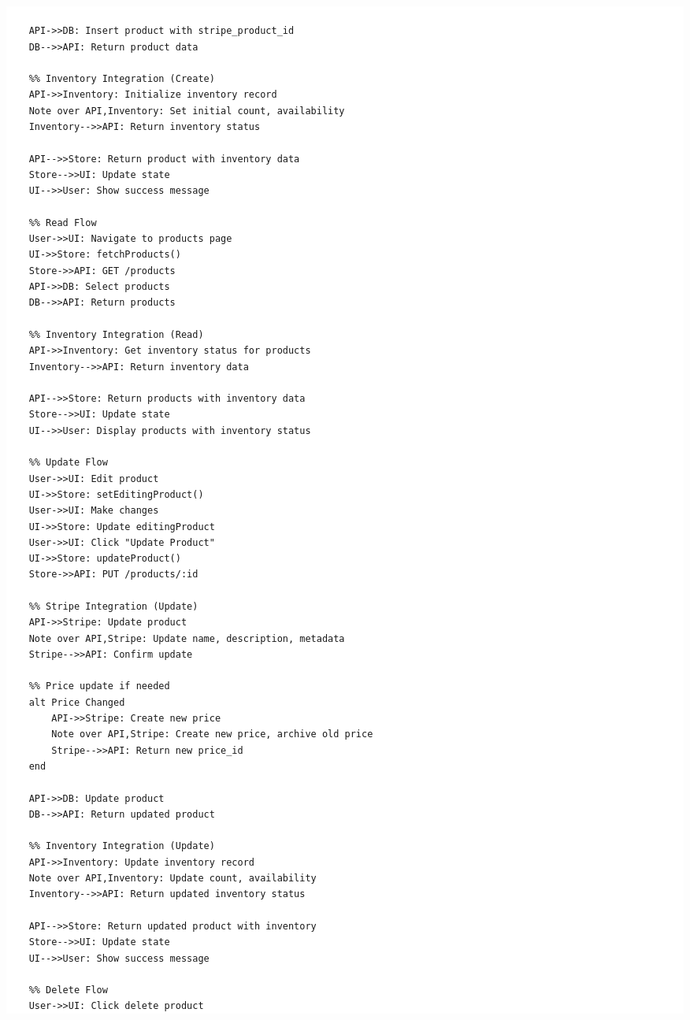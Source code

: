 ```mermaid
    
    API->>DB: Insert product with stripe_product_id
    DB-->>API: Return product data
    
    %% Inventory Integration (Create)
    API->>Inventory: Initialize inventory record
    Note over API,Inventory: Set initial count, availability
    Inventory-->>API: Return inventory status
    
    API-->>Store: Return product with inventory data
    Store-->>UI: Update state
    UI-->>User: Show success message
    
    %% Read Flow
    User->>UI: Navigate to products page
    UI->>Store: fetchProducts()
    Store->>API: GET /products
    API->>DB: Select products
    DB-->>API: Return products
    
    %% Inventory Integration (Read)
    API->>Inventory: Get inventory status for products
    Inventory-->>API: Return inventory data
    
    API-->>Store: Return products with inventory data
    Store-->>UI: Update state
    UI-->>User: Display products with inventory status
    
    %% Update Flow
    User->>UI: Edit product
    UI->>Store: setEditingProduct()
    User->>UI: Make changes
    UI->>Store: Update editingProduct
    User->>UI: Click "Update Product"
    UI->>Store: updateProduct()
    Store->>API: PUT /products/:id
    
    %% Stripe Integration (Update)
    API->>Stripe: Update product
    Note over API,Stripe: Update name, description, metadata
    Stripe-->>API: Confirm update
    
    %% Price update if needed
    alt Price Changed
        API->>Stripe: Create new price
        Note over API,Stripe: Create new price, archive old price
        Stripe-->>API: Return new price_id
    end
    
    API->>DB: Update product
    DB-->>API: Return updated product
    
    %% Inventory Integration (Update)
    API->>Inventory: Update inventory record
    Note over API,Inventory: Update count, availability
    Inventory-->>API: Return updated inventory status
    
    API-->>Store: Return updated product with inventory
    Store-->>UI: Update state
    UI-->>User: Show success message
    
    %% Delete Flow
    User->>UI: Click delete product
```